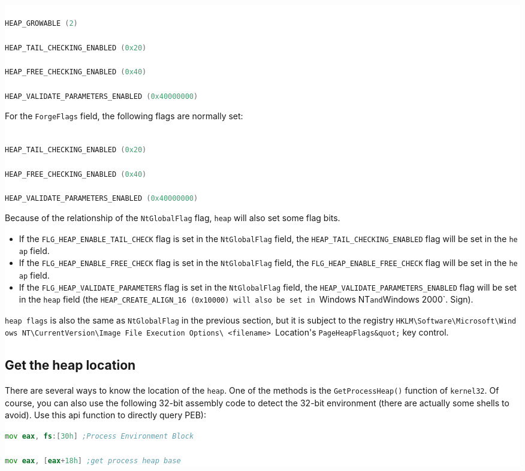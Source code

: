 
``` c

HEAP_GROWABLE (2)

HEAP_TAIL_CHECKING_ENABLED (0x20)

HEAP_FREE_CHECKING_ENABLED (0x40)

HEAP_VALIDATE_PARAMETERS_ENABLED (0x40000000)

```



For the `ForgeFlags` field, the following flags are normally set:


``` c

HEAP_TAIL_CHECKING_ENABLED (0x20)

HEAP_FREE_CHECKING_ENABLED (0x40)

HEAP_VALIDATE_PARAMETERS_ENABLED (0x40000000)

```



Because of the relationship of the `NtGlobalFlag` flag, `heap` will also set some flag bits.


* If the `FLG_HEAP_ENABLE_TAIL_CHECK` flag is set in the `NtGlobalFlag` field, the `HEAP_TAIL_CHECKING_ENABLED` flag will be set in the `heap` field.
* If the `FLG_HEAP_ENABLE_FREE_CHECK` flag is set in the `NtGlobalFlag` field, the `FLG_HEAP_ENABLE_FREE_CHECK` flag will be set in the `heap` field.
* If the `FLG_HEAP_VALIDATE_PARAMETERS` flag is set in the `NtGlobalFlag` field, the `HEAP_VALIDATE_PARAMETERS_ENABLED` flag will be set in the `heap` field (the `HEAP_CREATE_ALIGN_16 (0x10000) will also be set in `Windows NT` and `Windows 2000`. Sign).


`heap flags` is also the same as `NtGlobalFlag` in the previous section, but it is subject to the registry `HKLM\Software\Microsoft\Windows NT\CurrentVersion\Image File Execution Options\ <filename> `Location&#39;s `PageHeapFlags&quot;` key control.


## Get the heap location


There are several ways to know the location of the `heap`. One of the methods is the `GetProcessHeap()` function of `kernel32`. Of course, you can also use the following 32-bit assembly code to detect the 32-bit environment (there are actually some shells to avoid). Use this api function to directly query PEB):


```asm
mov eax, fs:[30h] ;Process Environment Block

mov eax, [eax+18h] ;get process heap base

```
